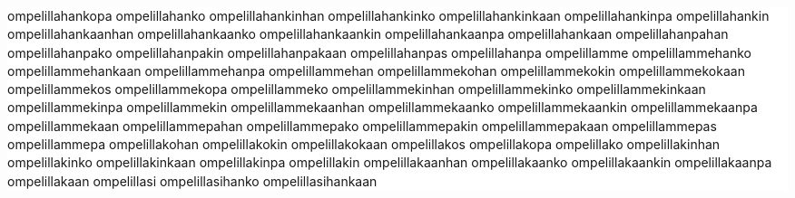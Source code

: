ompelillahankopa
ompelillahanko
ompelillahankinhan
ompelillahankinko
ompelillahankinkaan
ompelillahankinpa
ompelillahankin
ompelillahankaanhan
ompelillahankaanko
ompelillahankaankin
ompelillahankaanpa
ompelillahankaan
ompelillahanpahan
ompelillahanpako
ompelillahanpakin
ompelillahanpakaan
ompelillahanpas
ompelillahanpa
ompelillamme
ompelillammehanko
ompelillammehankaan
ompelillammehanpa
ompelillammehan
ompelillammekohan
ompelillammekokin
ompelillammekokaan
ompelillammekos
ompelillammekopa
ompelillammeko
ompelillammekinhan
ompelillammekinko
ompelillammekinkaan
ompelillammekinpa
ompelillammekin
ompelillammekaanhan
ompelillammekaanko
ompelillammekaankin
ompelillammekaanpa
ompelillammekaan
ompelillammepahan
ompelillammepako
ompelillammepakin
ompelillammepakaan
ompelillammepas
ompelillammepa
ompelillakohan
ompelillakokin
ompelillakokaan
ompelillakos
ompelillakopa
ompelillako
ompelillakinhan
ompelillakinko
ompelillakinkaan
ompelillakinpa
ompelillakin
ompelillakaanhan
ompelillakaanko
ompelillakaankin
ompelillakaanpa
ompelillakaan
ompelillasi
ompelillasihanko
ompelillasihankaan